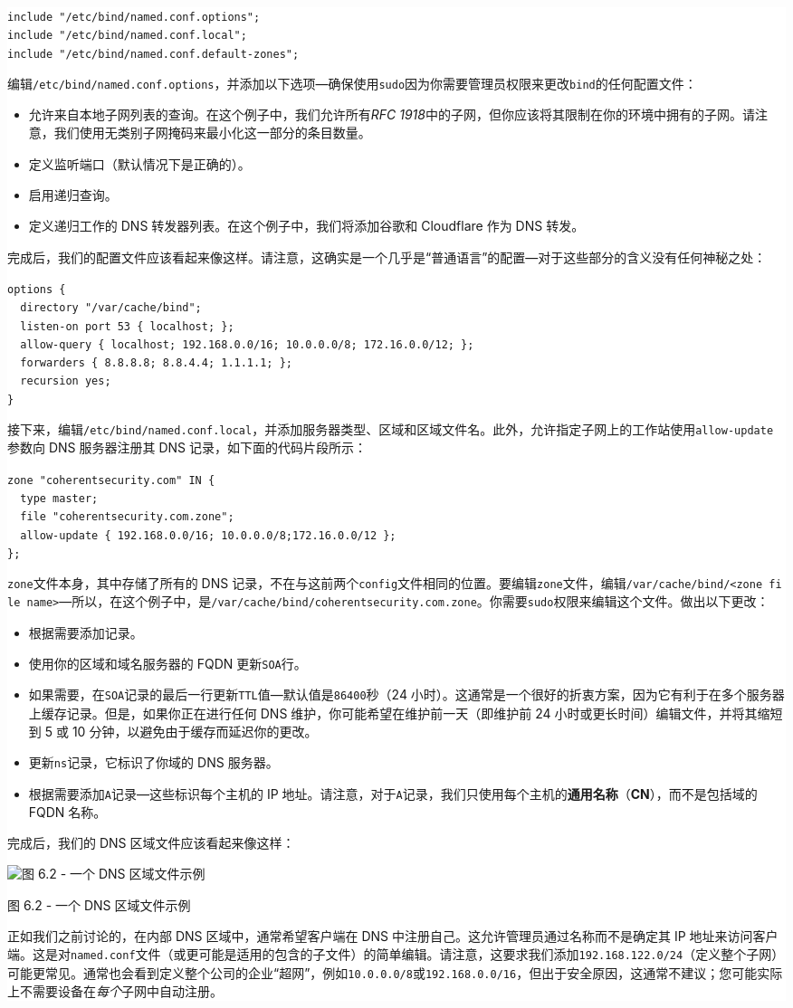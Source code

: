 ```
include "/etc/bind/named.conf.options";
include "/etc/bind/named.conf.local";
include "/etc/bind/named.conf.default-zones";
```

编辑`/etc/bind/named.conf.options`，并添加以下选项—确保使用`sudo`因为你需要管理员权限来更改`bind`的任何配置文件：

+   允许来自本地子网列表的查询。在这个例子中，我们允许所有*RFC 1918*中的子网，但你应该将其限制在你的环境中拥有的子网。请注意，我们使用无类别子网掩码来最小化这一部分的条目数量。

+   定义监听端口（默认情况下是正确的）。

+   启用递归查询。

+   定义递归工作的 DNS 转发器列表。在这个例子中，我们将添加谷歌和 Cloudflare 作为 DNS 转发。

完成后，我们的配置文件应该看起来像这样。请注意，这确实是一个几乎是“普通语言”的配置—对于这些部分的含义没有任何神秘之处：

```
options {
  directory "/var/cache/bind";
  listen-on port 53 { localhost; };
  allow-query { localhost; 192.168.0.0/16; 10.0.0.0/8; 172.16.0.0/12; };
  forwarders { 8.8.8.8; 8.8.4.4; 1.1.1.1; };
  recursion yes;
}
```

接下来，编辑`/etc/bind/named.conf.local`，并添加服务器类型、区域和区域文件名。此外，允许指定子网上的工作站使用`allow-update`参数向 DNS 服务器注册其 DNS 记录，如下面的代码片段所示：

```
zone "coherentsecurity.com" IN {
  type master;
  file "coherentsecurity.com.zone";
  allow-update { 192.168.0.0/16; 10.0.0.0/8;172.16.0.0/12 };
};
```

`zone`文件本身，其中存储了所有的 DNS 记录，不在与这前两个`config`文件相同的位置。要编辑`zone`文件，编辑`/var/cache/bind/<zone file name>`—所以，在这个例子中，是`/var/cache/bind/coherentsecurity.com.zone`。你需要`sudo`权限来编辑这个文件。做出以下更改：

+   根据需要添加记录。

+   使用你的区域和域名服务器的 FQDN 更新`SOA`行。

+   如果需要，在`SOA`记录的最后一行更新`TTL`值—默认值是`86400`秒（24 小时）。这通常是一个很好的折衷方案，因为它有利于在多个服务器上缓存记录。但是，如果你正在进行任何 DNS 维护，你可能希望在维护前一天（即维护前 24 小时或更长时间）编辑文件，并将其缩短到 5 或 10 分钟，以避免由于缓存而延迟你的更改。

+   更新`ns`记录，它标识了你域的 DNS 服务器。

+   根据需要添加`A`记录—这些标识每个主机的 IP 地址。请注意，对于`A`记录，我们只使用每个主机的**通用名称**（**CN**），而不是包括域的 FQDN 名称。

完成后，我们的 DNS 区域文件应该看起来像这样：

![图 6.2 - 一个 DNS 区域文件示例](img/B16336_06_002.jpg)

图 6.2 - 一个 DNS 区域文件示例

正如我们之前讨论的，在内部 DNS 区域中，通常希望客户端在 DNS 中注册自己。这允许管理员通过名称而不是确定其 IP 地址来访问客户端。这是对`named.conf`文件（或更可能是适用的包含的子文件）的简单编辑。请注意，这要求我们添加`192.168.122.0/24`（定义整个子网）可能更常见。通常也会看到定义整个公司的企业“超网”，例如`10.0.0.0/8`或`192.168.0.0/16`，但出于安全原因，这通常不建议；您可能实际上不需要设备在*每个*子网中自动注册。
